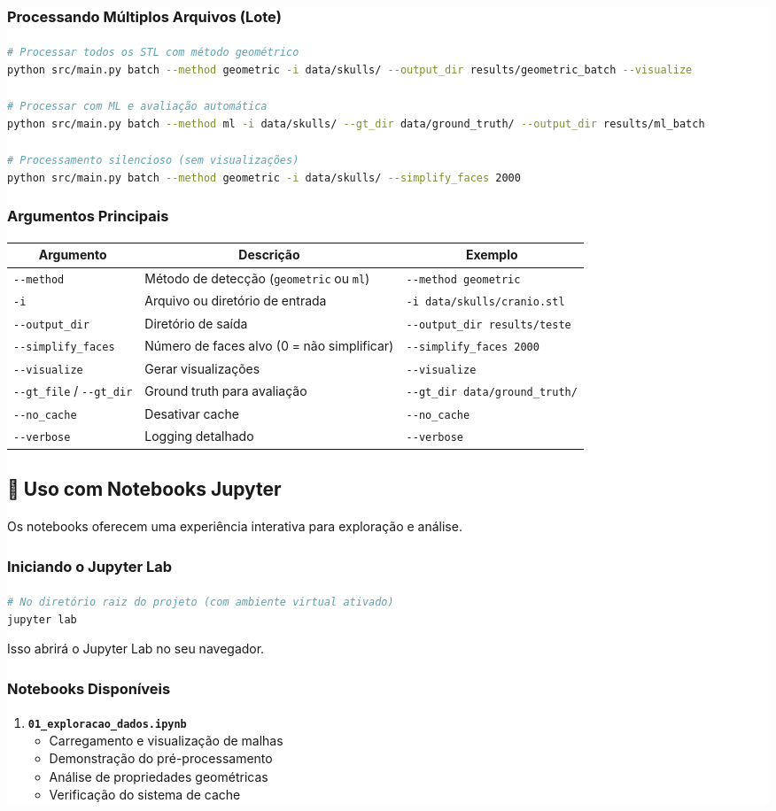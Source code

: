 ### Processando Múltiplos Arquivos (Lote)

```bash
# Processar todos os STL com método geométrico
python src/main.py batch --method geometric -i data/skulls/ --output_dir results/geometric_batch --visualize

# Processar com ML e avaliação automática
python src/main.py batch --method ml -i data/skulls/ --gt_dir data/ground_truth/ --output_dir results/ml_batch

# Processamento silencioso (sem visualizações)
python src/main.py batch --method geometric -i data/skulls/ --simplify_faces 2000
```

### Argumentos Principais

| Argumento | Descrição | Exemplo |
|-----------|-----------|---------|
| `--method` | Método de detecção (`geometric` ou `ml`) | `--method geometric` |
| `-i` | Arquivo ou diretório de entrada | `-i data/skulls/cranio.stl` |
| `--output_dir` | Diretório de saída | `--output_dir results/teste` |
| `--simplify_faces` | Número de faces alvo (0 = não simplificar) | `--simplify_faces 2000` |
| `--visualize` | Gerar visualizações | `--visualize` |
| `--gt_file` / `--gt_dir` | Ground truth para avaliação | `--gt_dir data/ground_truth/` |
| `--no_cache` | Desativar cache | `--no_cache` |
| `--verbose` | Logging detalhado | `--verbose` |

## 📔 Uso com Notebooks Jupyter

Os notebooks oferecem uma experiência interativa para exploração e análise.

### Iniciando o Jupyter Lab

```bash
# No diretório raiz do projeto (com ambiente virtual ativado)
jupyter lab
```

Isso abrirá o Jupyter Lab no seu navegador.

### Notebooks Disponíveis

1. **`01_exploracao_dados.ipynb`**
   - Carregamento e visualização de malhas
   - Demonstração do pré-processamento
   - Análise de propriedades geométricas
   - Verificação do sistema de cache
